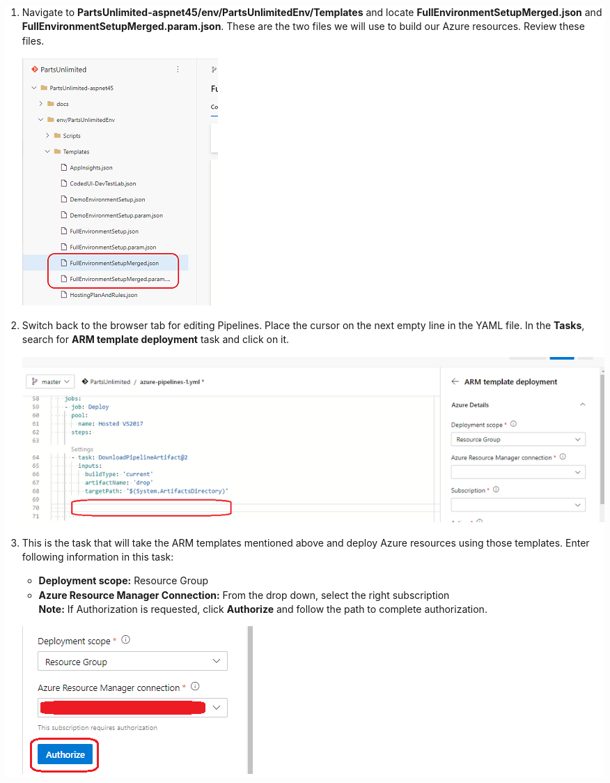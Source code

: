 1. Navigate to **PartsUnlimited-aspnet45/env/PartsUnlimitedEnv/Templates** and locate **FullEnvironmentSetupMerged.json** and **FullEnvironmentSetupMerged.param.json**. These are the two files we will use to build our Azure resources. Review these files.

    ![](content/image39.png) 

1. Switch back to the browser tab for editing Pipelines. Place the cursor on the next empty line in the YAML file. In the **Tasks**, search for **ARM template deployment** task and click on it. 

    ![](content/image40.png) 

1. This is the task that will take the ARM templates mentioned above and deploy Azure resources using those templates. Enter following information in this task:
   * **Deployment scope:** Resource Group  
   * **Azure Resource Manager Connection:** From the drop down, select the right subscription  
    **Note:** If Authorization is requested, click **Authorize** and follow the path to complete authorization.  

    ![](content/image40a.png) 
